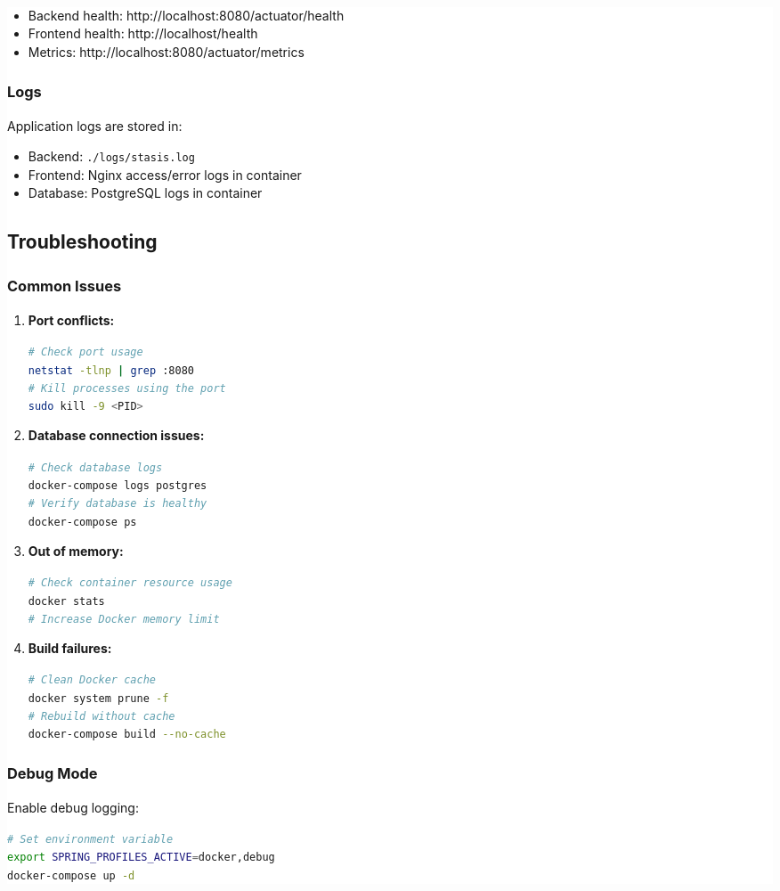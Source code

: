 - Backend health: http://localhost:8080/actuator/health
- Frontend health: http://localhost/health
- Metrics: http://localhost:8080/actuator/metrics

### Logs

Application logs are stored in:
- Backend: `./logs/stasis.log`
- Frontend: Nginx access/error logs in container
- Database: PostgreSQL logs in container

## Troubleshooting

### Common Issues

1. **Port conflicts:**
   ```bash
   # Check port usage
   netstat -tlnp | grep :8080
   # Kill processes using the port
   sudo kill -9 <PID>
   ```

2. **Database connection issues:**
   ```bash
   # Check database logs
   docker-compose logs postgres
   # Verify database is healthy
   docker-compose ps
   ```

3. **Out of memory:**
   ```bash
   # Check container resource usage
   docker stats
   # Increase Docker memory limit
   ```

4. **Build failures:**
   ```bash
   # Clean Docker cache
   docker system prune -f
   # Rebuild without cache
   docker-compose build --no-cache
   ```

### Debug Mode

Enable debug logging:
```bash
# Set environment variable
export SPRING_PROFILES_ACTIVE=docker,debug
docker-compose up -d
```
